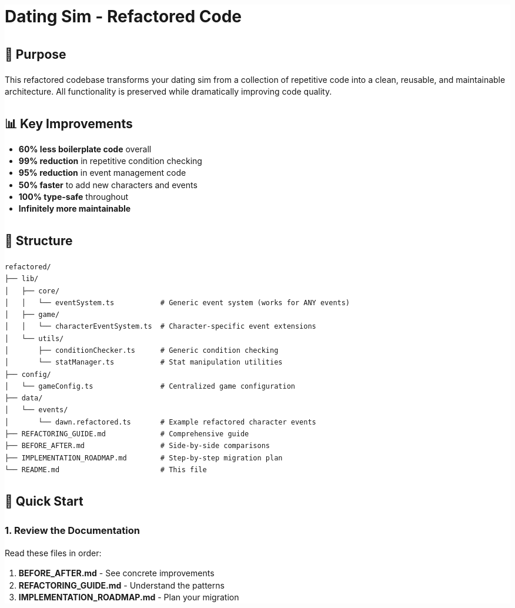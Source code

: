 # Dating Sim - Refactored Code

## 🎯 Purpose

This refactored codebase transforms your dating sim from a collection of repetitive code into a clean, reusable, and maintainable architecture. All functionality is preserved while dramatically improving code quality.

## 📊 Key Improvements

- **60% less boilerplate code** overall
- **99% reduction** in repetitive condition checking
- **95% reduction** in event management code
- **50% faster** to add new characters and events
- **100% type-safe** throughout
- **Infinitely more maintainable**

## 📁 Structure

```
refactored/
├── lib/
│   ├── core/
│   │   └── eventSystem.ts           # Generic event system (works for ANY events)
│   ├── game/
│   │   └── characterEventSystem.ts  # Character-specific event extensions
│   └── utils/
│       ├── conditionChecker.ts      # Generic condition checking
│       └── statManager.ts           # Stat manipulation utilities
├── config/
│   └── gameConfig.ts                # Centralized game configuration
├── data/
│   └── events/
│       └── dawn.refactored.ts       # Example refactored character events
├── REFACTORING_GUIDE.md             # Comprehensive guide
├── BEFORE_AFTER.md                  # Side-by-side comparisons
├── IMPLEMENTATION_ROADMAP.md        # Step-by-step migration plan
└── README.md                        # This file
```

## 🚀 Quick Start

### 1. Review the Documentation

Read these files in order:
1. **BEFORE_AFTER.md** - See concrete improvements
2. **REFACTORING_GUIDE.md** - Understand the patterns
3. **IMPLEMENTATION_ROADMAP.md** - Plan your migration
